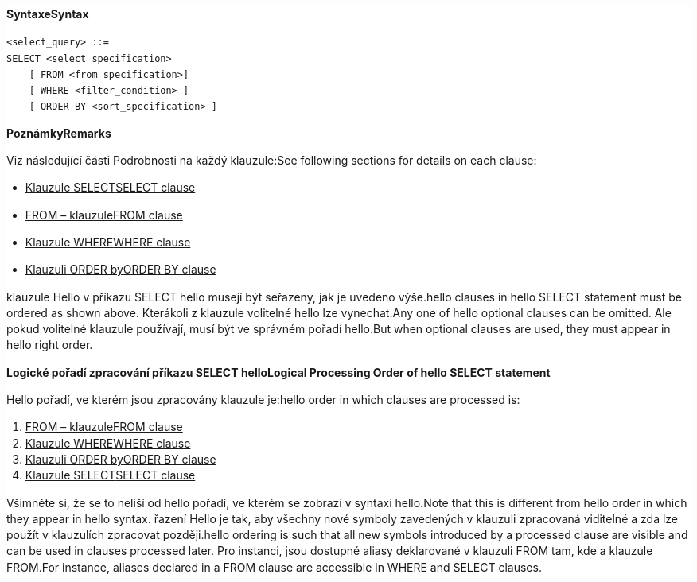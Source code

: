 <span data-ttu-id="27ba2-113">**Syntaxe**</span><span class="sxs-lookup"><span data-stu-id="27ba2-113">**Syntax**</span></span>  
  
```
<select_query> ::=  
SELECT <select_specification>   
    [ FROM <from_specification>]   
    [ WHERE <filter_condition> ]  
    [ ORDER BY <sort_specification> ]  
```  
  
 <span data-ttu-id="27ba2-114">**Poznámky**</span><span class="sxs-lookup"><span data-stu-id="27ba2-114">**Remarks**</span></span>  
  
 <span data-ttu-id="27ba2-115">Viz následující části Podrobnosti na každý klauzule:</span><span class="sxs-lookup"><span data-stu-id="27ba2-115">See following sections for details on each clause:</span></span>  
  
-   [<span data-ttu-id="27ba2-116">Klauzule SELECT</span><span class="sxs-lookup"><span data-stu-id="27ba2-116">SELECT clause</span></span>](#bk_select_query)  
  
-   [<span data-ttu-id="27ba2-117">FROM – klauzule</span><span class="sxs-lookup"><span data-stu-id="27ba2-117">FROM clause</span></span>](#bk_from_clause)  
  
-   [<span data-ttu-id="27ba2-118">Klauzule WHERE</span><span class="sxs-lookup"><span data-stu-id="27ba2-118">WHERE clause</span></span>](#bk_where_clause)  
  
-   [<span data-ttu-id="27ba2-119">Klauzuli ORDER by</span><span class="sxs-lookup"><span data-stu-id="27ba2-119">ORDER BY clause</span></span>](#bk_orderby_clause)  
  
<span data-ttu-id="27ba2-120">klauzule Hello v příkazu SELECT hello musejí být seřazeny, jak je uvedeno výše.</span><span class="sxs-lookup"><span data-stu-id="27ba2-120">hello clauses in hello SELECT statement must be ordered as shown above.</span></span> <span data-ttu-id="27ba2-121">Kterákoli z klauzule volitelné hello lze vynechat.</span><span class="sxs-lookup"><span data-stu-id="27ba2-121">Any one of hello optional clauses can be omitted.</span></span> <span data-ttu-id="27ba2-122">Ale pokud volitelné klauzule používají, musí být ve správném pořadí hello.</span><span class="sxs-lookup"><span data-stu-id="27ba2-122">But when optional clauses are used, they must appear in hello right order.</span></span>  
  
<span data-ttu-id="27ba2-123">**Logické pořadí zpracování příkazu SELECT hello**</span><span class="sxs-lookup"><span data-stu-id="27ba2-123">**Logical Processing Order of hello SELECT statement**</span></span>  
  
<span data-ttu-id="27ba2-124">Hello pořadí, ve kterém jsou zpracovány klauzule je:</span><span class="sxs-lookup"><span data-stu-id="27ba2-124">hello order in which clauses are processed is:</span></span>  

1.  [<span data-ttu-id="27ba2-125">FROM – klauzule</span><span class="sxs-lookup"><span data-stu-id="27ba2-125">FROM clause</span></span>](#bk_from_clause)  
2.  [<span data-ttu-id="27ba2-126">Klauzule WHERE</span><span class="sxs-lookup"><span data-stu-id="27ba2-126">WHERE clause</span></span>](#bk_where_clause)  
3.  [<span data-ttu-id="27ba2-127">Klauzuli ORDER by</span><span class="sxs-lookup"><span data-stu-id="27ba2-127">ORDER BY clause</span></span>](#bk_orderby_clause)  
4.  [<span data-ttu-id="27ba2-128">Klauzule SELECT</span><span class="sxs-lookup"><span data-stu-id="27ba2-128">SELECT clause</span></span>](#bk_select_query)  

<span data-ttu-id="27ba2-129">Všimněte si, že se to neliší od hello pořadí, ve kterém se zobrazí v syntaxi hello.</span><span class="sxs-lookup"><span data-stu-id="27ba2-129">Note that this is different from hello order in which they appear in hello syntax.</span></span> <span data-ttu-id="27ba2-130">řazení Hello je tak, aby všechny nové symboly zavedených v klauzuli zpracovaná viditelné a zda lze použít v klauzulích zpracovat později.</span><span class="sxs-lookup"><span data-stu-id="27ba2-130">hello ordering is such that all new symbols introduced by a processed clause are visible and can be used in clauses processed later.</span></span> <span data-ttu-id="27ba2-131">Pro instanci, jsou dostupné aliasy deklarované v klauzuli FROM tam, kde a klauzule FROM.</span><span class="sxs-lookup"><span data-stu-id="27ba2-131">For instance, aliases declared in a FROM clause are accessible in WHERE and SELECT clauses.</span></span>  
